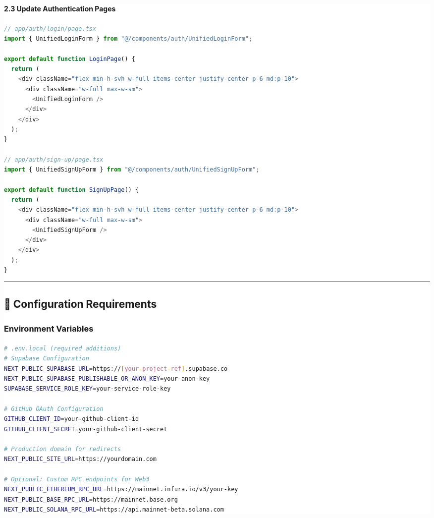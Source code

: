 
#### 2.3 Update Authentication Pages
```typescript
// app/auth/login/page.tsx
import { UnifiedLoginForm } from "@/components/auth/UnifiedLoginForm";

export default function LoginPage() {
  return (
    <div className="flex min-h-svh w-full items-center justify-center p-6 md:p-10">
      <div className="w-full max-w-sm">
        <UnifiedLoginForm />
      </div>
    </div>
  );
}

// app/auth/sign-up/page.tsx  
import { UnifiedSignUpForm } from "@/components/auth/UnifiedSignUpForm";

export default function SignUpPage() {
  return (
    <div className="flex min-h-svh w-full items-center justify-center p-6 md:p-10">
      <div className="w-full max-w-sm">
        <UnifiedSignUpForm />
      </div>
    </div>
  );
}
```

---

## 🔧 Configuration Requirements

### Environment Variables
```bash
# .env.local (required additions)
# Supabase Configuration
NEXT_PUBLIC_SUPABASE_URL=https://[your-project-ref].supabase.co
NEXT_PUBLIC_SUPABASE_PUBLISHABLE_OR_ANON_KEY=your-anon-key
SUPABASE_SERVICE_ROLE_KEY=your-service-role-key

# GitHub OAuth Configuration
GITHUB_CLIENT_ID=your-github-client-id
GITHUB_CLIENT_SECRET=your-github-client-secret

# Production domain for redirects
NEXT_PUBLIC_SITE_URL=https://yourdomain.com

# Optional: Custom RPC endpoints for Web3
NEXT_PUBLIC_ETHEREUM_RPC_URL=https://mainnet.infura.io/v3/your-key
NEXT_PUBLIC_BASE_RPC_URL=https://mainnet.base.org
NEXT_PUBLIC_SOLANA_RPC_URL=https://api.mainnet-beta.solana.com
```
